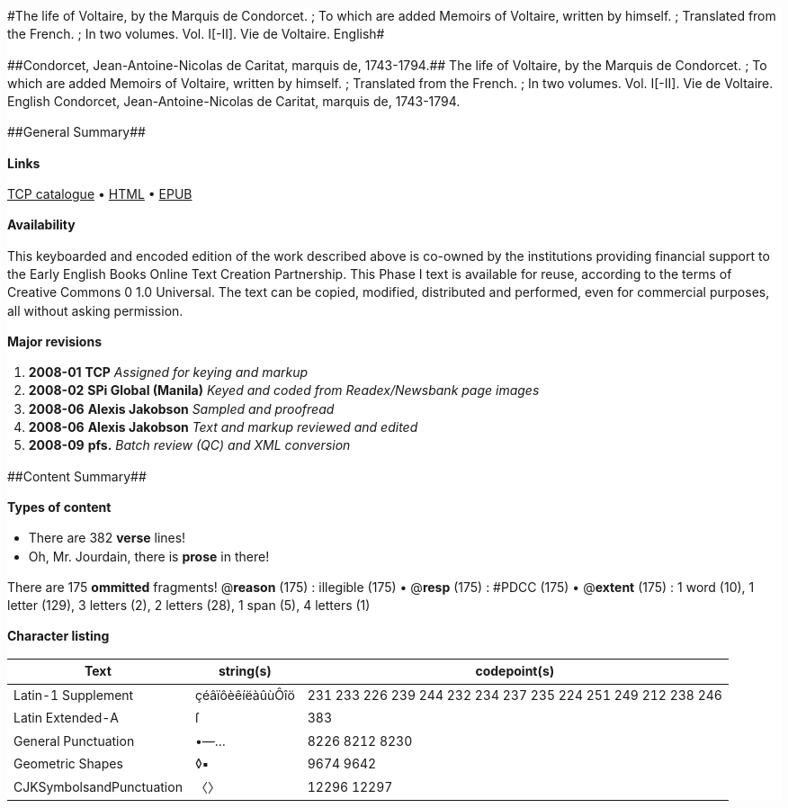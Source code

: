 #The life of Voltaire, by the Marquis de Condorcet. ; To which are added Memoirs of Voltaire, written by himself. ; Translated from the French. ; In two volumes. Vol. I[-II]. Vie de Voltaire. English#

##Condorcet, Jean-Antoine-Nicolas de Caritat, marquis de, 1743-1794.##
The life of Voltaire, by the Marquis de Condorcet. ; To which are added Memoirs of Voltaire, written by himself. ; Translated from the French. ; In two volumes. Vol. I[-II].
Vie de Voltaire. English
Condorcet, Jean-Antoine-Nicolas de Caritat, marquis de, 1743-1794.

##General Summary##

**Links**

[TCP catalogue](http://www.ota.ox.ac.uk/tcp/)  • 
[HTML](http://tei.it.ox.ac.uk/tcp/Texts-HTML/free/N18/N18649.html)  • 
[EPUB](http://tei.it.ox.ac.uk/tcp/Texts-EPUB/free/N18/N18649.epub)

**Availability**

This keyboarded and encoded edition of the
	       work described above is co-owned by the institutions
	       providing financial support to the Early English Books
	       Online Text Creation Partnership. This Phase I text is
	       available for reuse, according to the terms of Creative
	       Commons 0 1.0 Universal. The text can be copied,
	       modified, distributed and performed, even for
	       commercial purposes, all without asking permission.

**Major revisions**

1. __2008-01__ __TCP__ *Assigned for keying and markup*
1. __2008-02__ __SPi Global (Manila)__ *Keyed and coded from Readex/Newsbank page images*
1. __2008-06__ __Alexis Jakobson__ *Sampled and proofread*
1. __2008-06__ __Alexis Jakobson__ *Text and markup reviewed and edited*
1. __2008-09__ __pfs.__ *Batch review (QC) and XML conversion*

##Content Summary##

**Types of content**

  * There are 382 **verse** lines!
  * Oh, Mr. Jourdain, there is **prose** in there!

There are 175 **ommitted** fragments! 
 @__reason__ (175) : illegible (175)  •  @__resp__ (175) : #PDCC (175)  •  @__extent__ (175) : 1 word (10), 1 letter (129), 3 letters (2), 2 letters (28), 1 span (5), 4 letters (1)

**Character listing**


|Text|string(s)|codepoint(s)|
|---|---|---|
|Latin-1 Supplement|çéâïôèêíëàûùÔîö|231 233 226 239 244 232 234 237 235 224 251 249 212 238 246|
|Latin Extended-A|ſ|383|
|General Punctuation|•—…|8226 8212 8230|
|Geometric Shapes|◊▪|9674 9642|
|CJKSymbolsandPunctuation|〈〉|12296 12297|
